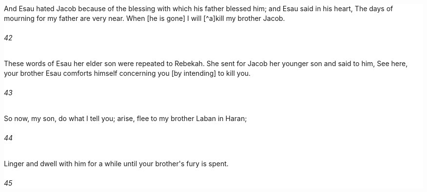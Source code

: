 

And Esau hated Jacob because of the blessing with which his father blessed him; and Esau said in his heart, The days of mourning for my father are very near. When [he is gone] I will [^a]kill my brother Jacob. 













###### 42 






These words of Esau her elder son were repeated to Rebekah. She sent for Jacob her younger son and said to him, See here, your brother Esau comforts himself concerning you [by intending] to kill you. 













###### 43 






So now, my son, do what I tell you; arise, flee to my brother Laban in Haran; 













###### 44 






Linger and dwell with him for a while until your brother's fury is spent. 













###### 45 
